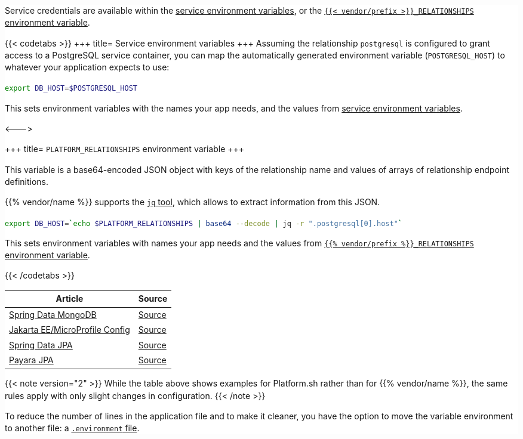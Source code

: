 Service credentials are available within the [service environment variables](/development/variables/_index.md#service-environment-variables), or the [`{{< vendor/prefix >}}_RELATIONSHIPS` environment variable](/development/variables/use-variables.md#use-provided-variables).

{{< codetabs >}}
\+++
title= Service environment variables
\+++
Assuming the relationship `postgresql` is configured to grant access to a PostgreSQL service container, you can map the automatically generated environment variable (`POSTGRESQL_HOST`) to whatever your application expects to use:

```bash {location=".environment"}
export DB_HOST=$POSTGRESQL_HOST
```

This sets environment variables with the names your app needs,
and the values from [service environment variables](/development/variables/_index.md#service-environment-variables).

<--->

\+++
title= `PLATFORM_RELATIONSHIPS` environment variable
\+++

This variable is a base64-encoded JSON object with keys of the relationship name and values of arrays of relationship endpoint definitions.

{{% vendor/name %}} supports the [`jq` tool](https://stedolan.github.io/jq/), which allows to extract information from this JSON.

```bash {location=".environment"}
export DB_HOST=`echo $PLATFORM_RELATIONSHIPS | base64 --decode | jq -r ".postgresql[0].host"`
```

This sets environment variables with names your app needs and the values from [`{{% vendor/prefix %}}_RELATIONSHIPS` environment variable](/development/variables/use-variables.md#use-provided-variables).

{{< /codetabs >}}

| Article                                                                                                                                                     | Source                                                                                                     |
| ----------------------------------------------------------------------------------------------------------------------------------------------------------- | ---------------------------------------------------------------------------------------------------------- |
| [Spring Data MongoDB](https://community.platform.sh/t/how-to-overwrite-spring-data-mongodb-variable-to-access-platform-sh-services/528)                     | [Source](https://github.com/platformsh-examples/java-overwrite-configuration/tree/master/spring-mongodb)   |
| [Jakarta EE/MicroProfile Config](https://community.platform.sh/t/how-to-overwrite-configuration-to-jakarta-microprofile-to-access-platform-sh-services/520) | [Source](https://github.com/platformsh-examples/java-overwrite-configuration/tree/master/jakarta-nosql)    |
| [Spring Data JPA](https://community.platform.sh/t/how-to-overwrite-spring-data-variable-to-access-platform-sh-services/518)                                 | [Source](https://github.com/platformsh-examples/java-overwrite-configuration/tree/master/spring-jpa)       |
| [Payara JPA](https://community.platform.sh/t/how-to-overwrite-variables-to-payara-jpa-access-platform-sh-sql-services/519)                                  | [Source](https://github.com/platformsh-examples/java-overwrite-configuration/blob/master/payara/README.md) |

{{< note version="2" >}}
While the table above shows examples for Platform.sh rather than for {{% vendor/name %}}, the same rules apply with only slight changes in configuration.
{{< /note >}}

To reduce the number of lines in the application file and to make it cleaner,
you have the option to move the variable environment to another file: a [`.environment` file](../../development/variables/set-variables.md#set-variables-via-script).
